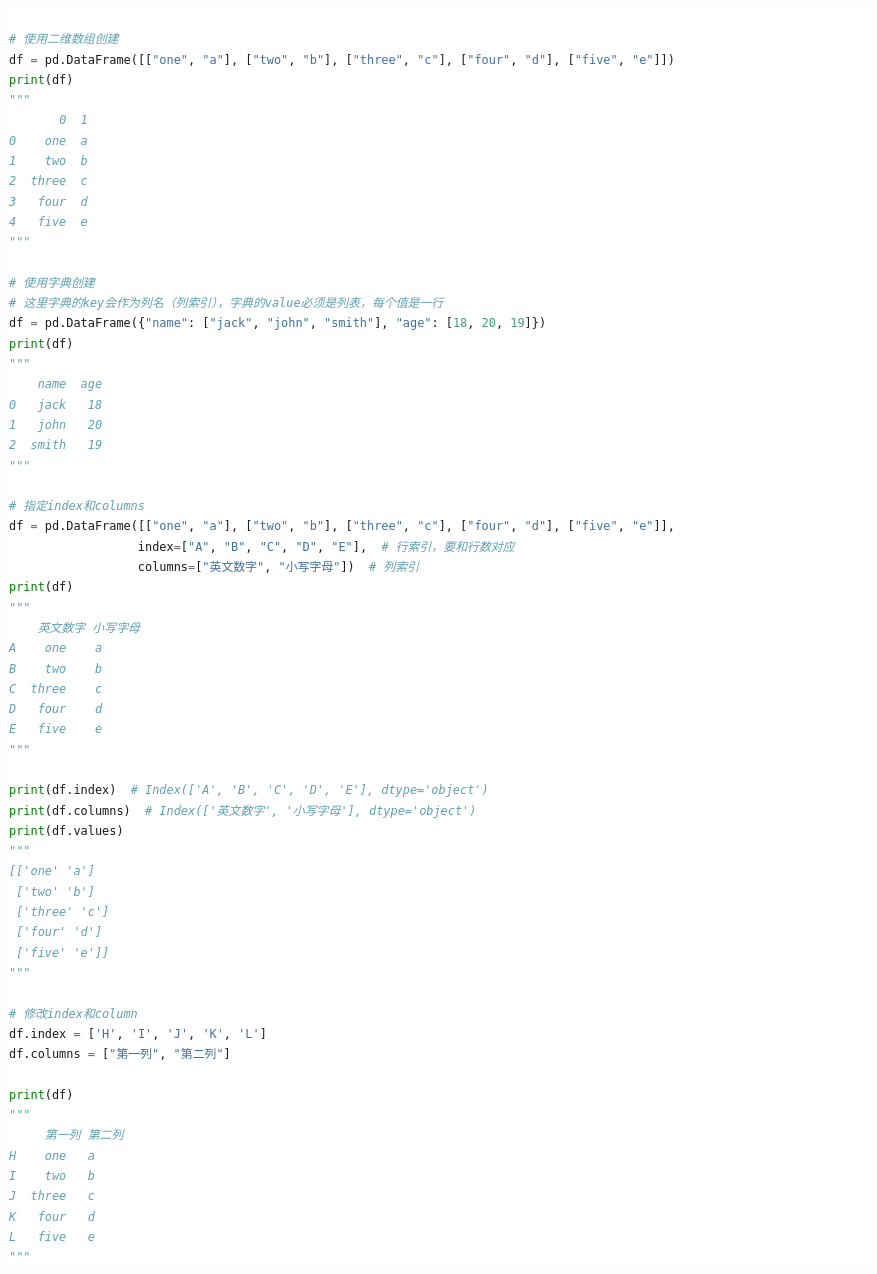 ```python

# 使用二维数组创建
df = pd.DataFrame([["one", "a"], ["two", "b"], ["three", "c"], ["four", "d"], ["five", "e"]])
print(df)
"""
       0  1
0    one  a
1    two  b
2  three  c
3   four  d
4   five  e
"""

# 使用字典创建
# 这里字典的key会作为列名（列索引），字典的value必须是列表，每个值是一行
df = pd.DataFrame({"name": ["jack", "john", "smith"], "age": [18, 20, 19]})
print(df)
"""
    name  age
0   jack   18
1   john   20
2  smith   19
"""

# 指定index和columns
df = pd.DataFrame([["one", "a"], ["two", "b"], ["three", "c"], ["four", "d"], ["five", "e"]],
                  index=["A", "B", "C", "D", "E"],  # 行索引，要和行数对应
                  columns=["英文数字", "小写字母"])  # 列索引
print(df)
"""
    英文数字 小写字母
A    one    a
B    two    b
C  three    c
D   four    d
E   five    e
"""

print(df.index)  # Index(['A', 'B', 'C', 'D', 'E'], dtype='object')
print(df.columns)  # Index(['英文数字', '小写字母'], dtype='object')
print(df.values)
"""
[['one' 'a']
 ['two' 'b']
 ['three' 'c']
 ['four' 'd']
 ['five' 'e']]
"""

# 修改index和column
df.index = ['H', 'I', 'J', 'K', 'L']
df.columns = ["第一列", "第二列"]

print(df)
"""
     第一列 第二列
H    one   a
I    two   b
J  three   c
K   four   d
L   five   e
"""
```